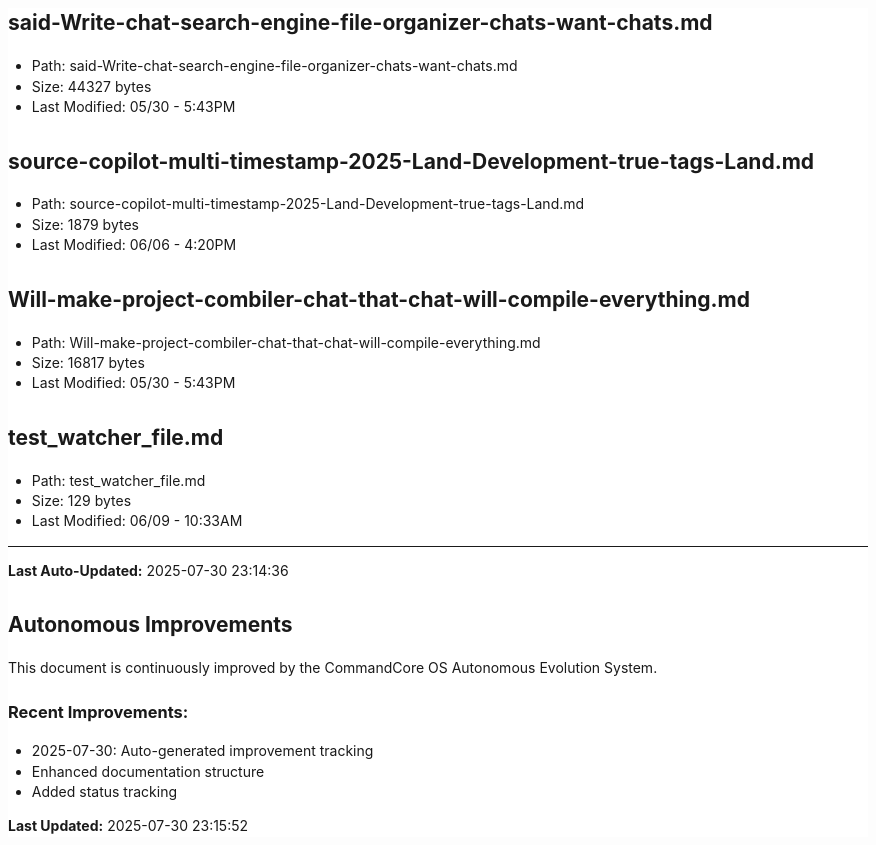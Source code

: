 ## said-Write-chat-search-engine-file-organizer-chats-want-chats.md
- Path: said-Write-chat-search-engine-file-organizer-chats-want-chats.md
- Size: 44327 bytes
- Last Modified: 05/30 - 5:43PM

## source-copilot-multi-timestamp-2025-Land-Development-true-tags-Land.md
- Path: source-copilot-multi-timestamp-2025-Land-Development-true-tags-Land.md
- Size: 1879 bytes
- Last Modified: 06/06 - 4:20PM

## Will-make-project-combiler-chat-that-chat-will-compile-everything.md
- Path: Will-make-project-combiler-chat-that-chat-will-compile-everything.md
- Size: 16817 bytes
- Last Modified: 05/30 - 5:43PM

## test_watcher_file.md
- Path: test_watcher_file.md
- Size: 129 bytes
- Last Modified: 06/09 - 10:33AM



---
**Last Auto-Updated:** 2025-07-30 23:14:36


## Autonomous Improvements

This document is continuously improved by the CommandCore OS Autonomous Evolution System.

### Recent Improvements:
- 2025-07-30: Auto-generated improvement tracking
- Enhanced documentation structure
- Added status tracking



**Last Updated:** 2025-07-30 23:15:52
